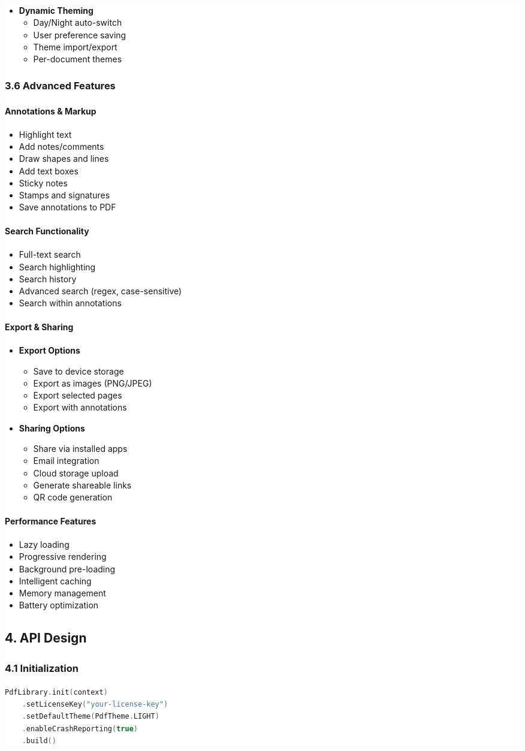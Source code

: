- **Dynamic Theming**
  - Day/Night auto-switch
  - User preference saving
  - Theme import/export
  - Per-document themes

### 3.6 Advanced Features

#### Annotations & Markup
- Highlight text
- Add notes/comments
- Draw shapes and lines
- Add text boxes
- Sticky notes
- Stamps and signatures
- Save annotations to PDF

#### Search Functionality
- Full-text search
- Search highlighting
- Search history
- Advanced search (regex, case-sensitive)
- Search within annotations

#### Export & Sharing
- **Export Options**
  - Save to device storage
  - Export as images (PNG/JPEG)
  - Export selected pages
  - Export with annotations
  
- **Sharing Options**
  - Share via installed apps
  - Email integration
  - Cloud storage upload
  - Generate shareable links
  - QR code generation

#### Performance Features
- Lazy loading
- Progressive rendering
- Background pre-loading
- Intelligent caching
- Memory management
- Battery optimization

## 4. API Design

### 4.1 Initialization
```kotlin
PdfLibrary.init(context)
    .setLicenseKey("your-license-key")
    .setDefaultTheme(PdfTheme.LIGHT)
    .enableCrashReporting(true)
    .build()
```
